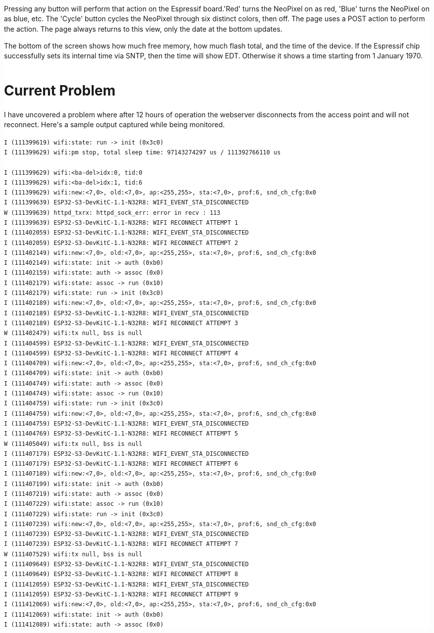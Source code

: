 Pressing any button will perform that action on the Espressif board.'Red' turns the NeoPixel on as red, 'Blue' turns the NeoPixel on as blue, etc. The 'Cycle' button cycles the NeoPixel through six distinct colors, then off. The page uses a POST action to perform the action. The page always returns to this view, only the date at the bottom updates.

The bottom of the screen shows how much free memory, how much flash total, and the time of the device. If the Espressif chip successfully sets its internal time via SNTP, then the time will show EDT. Otherwise it shows a time starting from 1 January 1970.

# Current Problem

I have uncovered a problem where after 12 hours of operation the webserver disconnects from the access point and will not reconnect. Here's a sample output captured while being monitored.
```
I (111399619) wifi:state: run -> init (0x3c0)
I (111399629) wifi:pm stop, total sleep time: 97143274297 us / 111392766110 us

I (111399629) wifi:<ba-del>idx:0, tid:0
I (111399629) wifi:<ba-del>idx:1, tid:6
I (111399629) wifi:new:<7,0>, old:<7,0>, ap:<255,255>, sta:<7,0>, prof:6, snd_ch_cfg:0x0
I (111399639) ESP32-S3-DevKitC-1.1-N32R8: WIFI_EVENT_STA_DISCONNECTED
W (111399639) httpd_txrx: httpd_sock_err: error in recv : 113
I (111399639) ESP32-S3-DevKitC-1.1-N32R8: WIFI RECONNECT ATTEMPT 1
I (111402059) ESP32-S3-DevKitC-1.1-N32R8: WIFI_EVENT_STA_DISCONNECTED
I (111402059) ESP32-S3-DevKitC-1.1-N32R8: WIFI RECONNECT ATTEMPT 2
I (111402149) wifi:new:<7,0>, old:<7,0>, ap:<255,255>, sta:<7,0>, prof:6, snd_ch_cfg:0x0
I (111402149) wifi:state: init -> auth (0xb0)
I (111402159) wifi:state: auth -> assoc (0x0)
I (111402179) wifi:state: assoc -> run (0x10)
I (111402179) wifi:state: run -> init (0x3c0)
I (111402189) wifi:new:<7,0>, old:<7,0>, ap:<255,255>, sta:<7,0>, prof:6, snd_ch_cfg:0x0
I (111402189) ESP32-S3-DevKitC-1.1-N32R8: WIFI_EVENT_STA_DISCONNECTED
I (111402189) ESP32-S3-DevKitC-1.1-N32R8: WIFI RECONNECT ATTEMPT 3
W (111402479) wifi:tx null, bss is null
I (111404599) ESP32-S3-DevKitC-1.1-N32R8: WIFI_EVENT_STA_DISCONNECTED
I (111404599) ESP32-S3-DevKitC-1.1-N32R8: WIFI RECONNECT ATTEMPT 4
I (111404709) wifi:new:<7,0>, old:<7,0>, ap:<255,255>, sta:<7,0>, prof:6, snd_ch_cfg:0x0
I (111404709) wifi:state: init -> auth (0xb0)
I (111404749) wifi:state: auth -> assoc (0x0)
I (111404749) wifi:state: assoc -> run (0x10)
I (111404759) wifi:state: run -> init (0x3c0)
I (111404759) wifi:new:<7,0>, old:<7,0>, ap:<255,255>, sta:<7,0>, prof:6, snd_ch_cfg:0x0
I (111404759) ESP32-S3-DevKitC-1.1-N32R8: WIFI_EVENT_STA_DISCONNECTED
I (111404769) ESP32-S3-DevKitC-1.1-N32R8: WIFI RECONNECT ATTEMPT 5
W (111405049) wifi:tx null, bss is null
I (111407179) ESP32-S3-DevKitC-1.1-N32R8: WIFI_EVENT_STA_DISCONNECTED
I (111407179) ESP32-S3-DevKitC-1.1-N32R8: WIFI RECONNECT ATTEMPT 6
I (111407189) wifi:new:<7,0>, old:<7,0>, ap:<255,255>, sta:<7,0>, prof:6, snd_ch_cfg:0x0
I (111407199) wifi:state: init -> auth (0xb0)
I (111407219) wifi:state: auth -> assoc (0x0)
I (111407229) wifi:state: assoc -> run (0x10)
I (111407229) wifi:state: run -> init (0x3c0)
I (111407239) wifi:new:<7,0>, old:<7,0>, ap:<255,255>, sta:<7,0>, prof:6, snd_ch_cfg:0x0
I (111407239) ESP32-S3-DevKitC-1.1-N32R8: WIFI_EVENT_STA_DISCONNECTED
I (111407239) ESP32-S3-DevKitC-1.1-N32R8: WIFI RECONNECT ATTEMPT 7
W (111407529) wifi:tx null, bss is null
I (111409649) ESP32-S3-DevKitC-1.1-N32R8: WIFI_EVENT_STA_DISCONNECTED
I (111409649) ESP32-S3-DevKitC-1.1-N32R8: WIFI RECONNECT ATTEMPT 8
I (111412059) ESP32-S3-DevKitC-1.1-N32R8: WIFI_EVENT_STA_DISCONNECTED
I (111412059) ESP32-S3-DevKitC-1.1-N32R8: WIFI RECONNECT ATTEMPT 9
I (111412069) wifi:new:<7,0>, old:<7,0>, ap:<255,255>, sta:<7,0>, prof:6, snd_ch_cfg:0x0
I (111412069) wifi:state: init -> auth (0xb0)
I (111412089) wifi:state: auth -> assoc (0x0)
```
